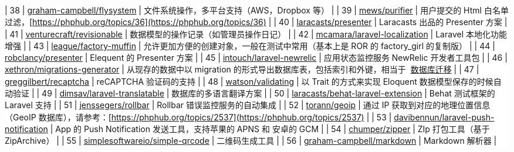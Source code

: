 | 38   | [graham-campbell/flysystem](https://github.com/GrahamCampbell/Laravel-Flysystem)                  | 文件系统操作，多平台支持（AWS，Dropbox 等）                                                                                                                                                                |
| 39   | [mews/purifier](https://github.com/mewebstudio/Purifier)                                          | 用户提交的 Html 白名单过滤，[https://phphub.org/topics/36](https://phphub.org/topics/36)                                                                                                                   |
| 40   | [laracasts/presenter](https://github.com/laracasts/Presenter)                                     | Laracasts 出品的 Presenter 方案                                                                                                                                                                            |
| 41   | [venturecraft/revisionable](https://github.com/VentureCraft/revisionable)                         | 数据模型的操作记录（如管理员操作日记）                                                                                                                                                                     |
| 42   | [mcamara/laravel-localization](https://github.com/mcamara/laravel-localization)                   | Laravel 本地化功能增强                                                                                                                                                                                     |
| 43   | [league/factory-muffin](https://github.com/thephpleague/factory-muffin)                           | 允许更加方便的创建对象，一般在测试中常用（基本上是 ROR 的 factory_girl 的复制版）                                                                                                                          |
| 44   | [robclancy/presenter](https://github.com/robclancy/presenter)                                     | Elequent 的 Presenter 方案                                                                                                                                                                                 |
| 45   | [intouch/laravel-newrelic](https://github.com/In-Touch/laravel-newrelic)                          | 应用状态监控服务 NewRelic 开发者工具包                                                                                                                                                                     |
| 46   | [xethron/migrations-generator](https://github.com/Xethron/migrations-generator)                   | 从现存的数据中以 migration 的形式导出数据库表，包括索引和外键，相当于  [数据库迁移](http://laravel-china.org/docs/5.1/migrations)                                                                          |
| 47   | [greggilbert/recaptcha](https://github.com/greggilbert/recaptcha)                                 | reCAPTCHA 验证码的支持                                                                                                                                                                                     |
| 48   | [watson/validating](https://github.com/dwightwatson/validating)                                   | 以 Trait 的方式来实现 Eloquent 数据模型保存的时候自动验证                                                                                                                                                  |
| 49   | [dimsav/laravel-translatable](https://github.com/dimsav/laravel-translatable)                     | 数据库的多语言翻译方案                                                                                                                                                                                     |
| 50   | [laracasts/behat-laravel-extension](https://github.com/laracasts/Behat-Laravel-Extension)         | Behat 测试框架的 Laravel 支持                                                                                                                                                                              |
| 51   | [jenssegers/rollbar](https://github.com/jenssegers/laravel-rollbar)                               | Rollbar 错误监控服务的自动集成                                                                                                                                                                             |
| 52   | [torann/geoip](https://github.com/Torann/laravel-geoip)                                           | 通过 IP 获取到对应的地理位置信息（GeoIP 数据库），请参考：[https://phphub.org/topics/2537](https://phphub.org/topics/2537)                                                                                 |
| 53   | [davibennun/laravel-push-notification](https://github.com/davibennun/laravel-push-notification)   | App 的 Push Notification 发送工具，支持苹果的 APNS 和 安卓的 GCM                                                                                                                                           |
| 54   | [chumper/zipper](https://github.com/Chumper/Zipper)                                               | ZIp 打包工具（基于 ZipArchive）                                                                                                                                                                            |
| 55   | [simplesoftwareio/simple-qrcode](https://github.com/SimpleSoftwareIO/simple-qrcode)               | 二维码生成工具                                                                                                                                                                                             |
| 56   | [graham-campbell/markdown](https://github.com/GrahamCampbell/Laravel-Markdown)                    | Markdown 解析器                                                                                                                                                                                            |